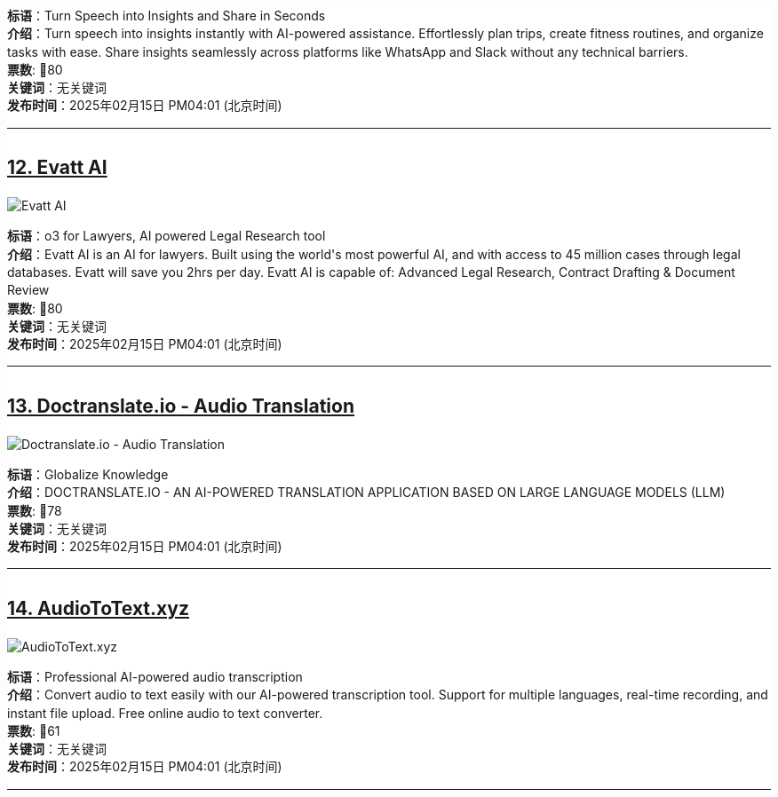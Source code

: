 **标语**：Turn Speech into Insights and Share in Seconds  
**介绍**：Turn speech into insights instantly with AI-powered assistance. Effortlessly plan trips, create fitness routines, and organize tasks with ease. Share insights seamlessly across platforms like WhatsApp and Slack without any technical barriers.  
**票数**: 🔺80  
**关键词**：无关键词  
**发布时间**：2025年02月15日 PM04:01 (北京时间)  

---

## [12. Evatt AI ](https://www.producthunt.com/posts/evatt-ai?utm_campaign=producthunt-api&utm_medium=api-v2&utm_source=Application%3A+DailyHunter+%28ID%3A+140760%29)  
![Evatt AI ](https://ph-files.imgix.net/8f827503-ed29-4580-9f35-6c6a375b22cc.png?auto=format&fit=crop&frame=1&h=512&w=1024)  

**标语**：o3 for Lawyers, AI powered Legal Research tool  
**介绍**：Evatt AI is an AI for lawyers. Built using the world's most powerful AI, and with access to 45 million cases through legal databases. Evatt will save you 2hrs per day. Evatt AI is capable of: Advanced Legal Research, Contract Drafting & Document Review  
**票数**: 🔺80  
**关键词**：无关键词  
**发布时间**：2025年02月15日 PM04:01 (北京时间)  

---

## [13. Doctranslate.io - Audio Translation](https://www.producthunt.com/posts/doctranslate-io-audio-translation?utm_campaign=producthunt-api&utm_medium=api-v2&utm_source=Application%3A+DailyHunter+%28ID%3A+140760%29)  
![Doctranslate.io - Audio Translation](https://ph-files.imgix.net/d94a80ce-47a1-46da-8c11-660a86c4edc7.png?auto=format&fit=crop&frame=1&h=512&w=1024)  

**标语**：Globalize Knowledge  
**介绍**：DOCTRANSLATE.IO - AN AI-POWERED TRANSLATION APPLICATION BASED ON LARGE LANGUAGE MODELS (LLM)  
**票数**: 🔺78  
**关键词**：无关键词  
**发布时间**：2025年02月15日 PM04:01 (北京时间)  

---

## [14. AudioToText.xyz](https://www.producthunt.com/posts/audiototext-xyz?utm_campaign=producthunt-api&utm_medium=api-v2&utm_source=Application%3A+DailyHunter+%28ID%3A+140760%29)  
![AudioToText.xyz](https://ph-files.imgix.net/219e991d-bb26-44e1-b047-ef9b762715d1.jpeg?auto=format&fit=crop&frame=1&h=512&w=1024)  

**标语**：Professional AI-powered audio transcription  
**介绍**：Convert audio to text easily with our AI-powered transcription tool. Support for multiple languages, real-time recording, and instant file upload. Free online audio to text converter.  
**票数**: 🔺61  
**关键词**：无关键词  
**发布时间**：2025年02月15日 PM04:01 (北京时间)  

---